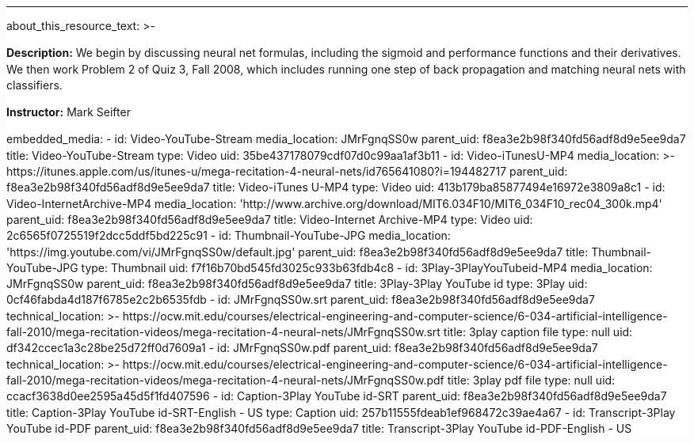 ---
about_this_resource_text: >-
  <p><strong>Description:</strong> We begin by discussing neural net formulas,
  including the sigmoid and performance functions and their derivatives. We then
  work Problem 2 of Quiz 3, Fall 2008, which includes running one step of back
  propagation and matching neural nets with classifiers.</p>
  <p><strong>Instructor:</strong> Mark Seifter</p>
embedded_media:
  - id: Video-YouTube-Stream
    media_location: JMrFgnqSS0w
    parent_uid: f8ea3e2b98f340fd56adf8d9e5ee9da7
    title: Video-YouTube-Stream
    type: Video
    uid: 35be437178079cdf07d0c99aa1af3b11
  - id: Video-iTunesU-MP4
    media_location: >-
      https://itunes.apple.com/us/itunes-u/mega-recitation-4-neural-nets/id765641080?i=194482717
    parent_uid: f8ea3e2b98f340fd56adf8d9e5ee9da7
    title: Video-iTunes U-MP4
    type: Video
    uid: 413b179ba85877494e16972e3809a8c1
  - id: Video-InternetArchive-MP4
    media_location: 'http://www.archive.org/download/MIT6.034F10/MIT6_034F10_rec04_300k.mp4'
    parent_uid: f8ea3e2b98f340fd56adf8d9e5ee9da7
    title: Video-Internet Archive-MP4
    type: Video
    uid: 2c6565f0725519f2dcc5ddf5bd225c91
  - id: Thumbnail-YouTube-JPG
    media_location: 'https://img.youtube.com/vi/JMrFgnqSS0w/default.jpg'
    parent_uid: f8ea3e2b98f340fd56adf8d9e5ee9da7
    title: Thumbnail-YouTube-JPG
    type: Thumbnail
    uid: f7f16b70bd545fd3025c933b63fdb4c8
  - id: 3Play-3PlayYouTubeid-MP4
    media_location: JMrFgnqSS0w
    parent_uid: f8ea3e2b98f340fd56adf8d9e5ee9da7
    title: 3Play-3Play YouTube id
    type: 3Play
    uid: 0cf46fabda4d187f6785e2c2b6535fdb
  - id: JMrFgnqSS0w.srt
    parent_uid: f8ea3e2b98f340fd56adf8d9e5ee9da7
    technical_location: >-
      https://ocw.mit.edu/courses/electrical-engineering-and-computer-science/6-034-artificial-intelligence-fall-2010/mega-recitation-videos/mega-recitation-4-neural-nets/JMrFgnqSS0w.srt
    title: 3play caption file
    type: null
    uid: df342ccec1a3c28be25d72ff0d7609a1
  - id: JMrFgnqSS0w.pdf
    parent_uid: f8ea3e2b98f340fd56adf8d9e5ee9da7
    technical_location: >-
      https://ocw.mit.edu/courses/electrical-engineering-and-computer-science/6-034-artificial-intelligence-fall-2010/mega-recitation-videos/mega-recitation-4-neural-nets/JMrFgnqSS0w.pdf
    title: 3play pdf file
    type: null
    uid: ccacf3638d0ee2595a45d5f1fd407596
  - id: Caption-3Play YouTube id-SRT
    parent_uid: f8ea3e2b98f340fd56adf8d9e5ee9da7
    title: Caption-3Play YouTube id-SRT-English - US
    type: Caption
    uid: 257b11555fdeab1ef968472c39ae4a67
  - id: Transcript-3Play YouTube id-PDF
    parent_uid: f8ea3e2b98f340fd56adf8d9e5ee9da7
    title: Transcript-3Play YouTube id-PDF-English - US